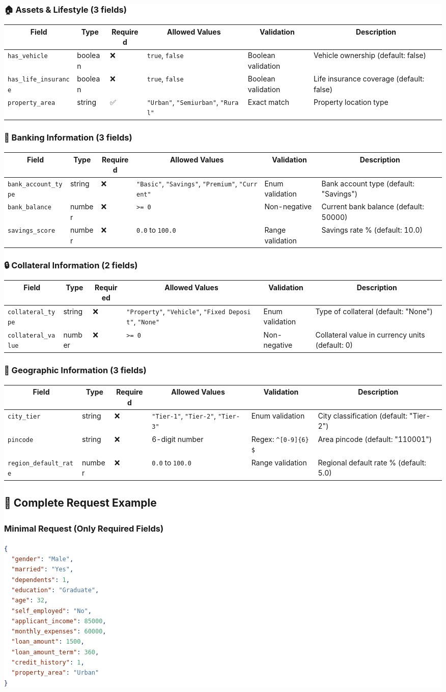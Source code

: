 ### 🏠 Assets & Lifestyle (3 fields)

| Field | Type | Required | Allowed Values | Validation | Description |
|-------|------|----------|---------------|------------|-------------|
| `has_vehicle` | boolean | ❌ | `true`, `false` | Boolean validation | Vehicle ownership (default: false) |
| `has_life_insurance` | boolean | ❌ | `true`, `false` | Boolean validation | Life insurance coverage (default: false) |
| `property_area` | string | ✅ | `"Urban"`, `"Semiurban"`, `"Rural"` | Exact match | Property location type |

### 🏧 Banking Information (3 fields)

| Field | Type | Required | Allowed Values | Validation | Description |
|-------|------|----------|---------------|------------|-------------|
| `bank_account_type` | string | ❌ | `"Basic"`, `"Savings"`, `"Premium"`, `"Current"` | Enum validation | Bank account type (default: "Savings") |
| `bank_balance` | number | ❌ | `>= 0` | Non-negative | Current bank balance (default: 50000) |
| `savings_score` | number | ❌ | `0.0` to `100.0` | Range validation | Savings rate % (default: 10.0) |

### 🔒 Collateral Information (2 fields)

| Field | Type | Required | Allowed Values | Validation | Description |
|-------|------|----------|---------------|------------|-------------|
| `collateral_type` | string | ❌ | `"Property"`, `"Vehicle"`, `"Fixed Deposit"`, `"None"` | Enum validation | Type of collateral (default: "None") |
| `collateral_value` | number | ❌ | `>= 0` | Non-negative | Collateral value in currency units (default: 0) |

### 📍 Geographic Information (3 fields)

| Field | Type | Required | Allowed Values | Validation | Description |
|-------|------|----------|---------------|------------|-------------|
| `city_tier` | string | ❌ | `"Tier-1"`, `"Tier-2"`, `"Tier-3"` | Enum validation | City classification (default: "Tier-2") |
| `pincode` | string | ❌ | 6-digit number | Regex: `^[0-9]{6}$` | Area pincode (default: "110001") |
| `region_default_rate` | number | ❌ | `0.0` to `100.0` | Range validation | Regional default rate % (default: 5.0) |

## 📨 Complete Request Example

### Minimal Request (Only Required Fields)
```json
{
  "gender": "Male",
  "married": "Yes",
  "dependents": 1,
  "education": "Graduate",
  "age": 32,
  "self_employed": "No",
  "applicant_income": 85000,
  "monthly_expenses": 60000,
  "loan_amount": 1500,
  "loan_amount_term": 360,
  "credit_history": 1,
  "property_area": "Urban"
}
```
